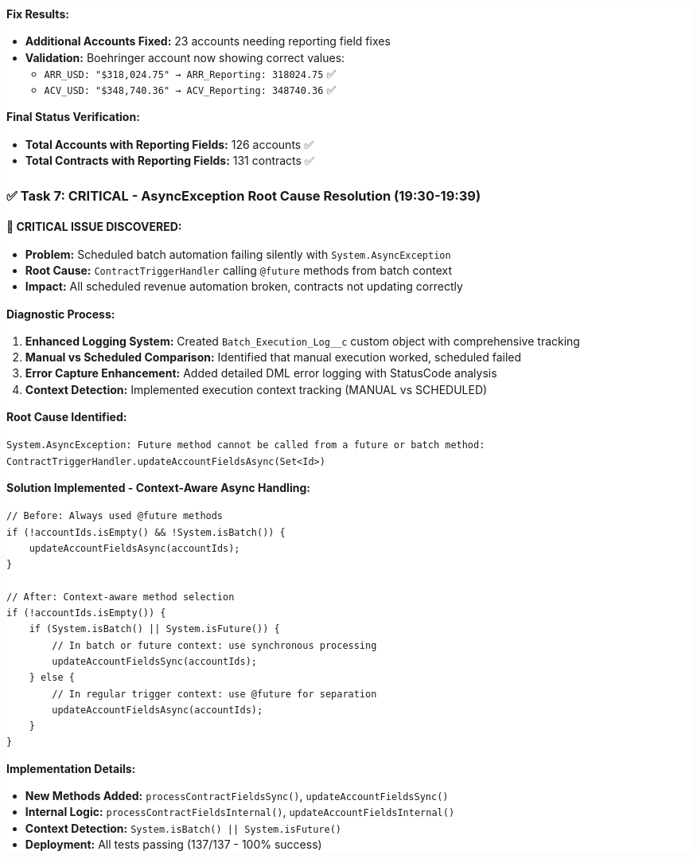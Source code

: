 **Fix Results:**
- **Additional Accounts Fixed:** 23 accounts needing reporting field fixes
- **Validation:** Boehringer account now showing correct values:
  - `ARR_USD: "$318,024.75" → ARR_Reporting: 318024.75` ✅
  - `ACV_USD: "$348,740.36" → ACV_Reporting: 348740.36` ✅

**Final Status Verification:**
- **Total Accounts with Reporting Fields:** 126 accounts ✅
- **Total Contracts with Reporting Fields:** 131 contracts ✅

### ✅ **Task 7: CRITICAL - AsyncException Root Cause Resolution (19:30-19:39)**

**🚨 CRITICAL ISSUE DISCOVERED:**
- **Problem:** Scheduled batch automation failing silently with `System.AsyncException`
- **Root Cause:** `ContractTriggerHandler` calling `@future` methods from batch context
- **Impact:** All scheduled revenue automation broken, contracts not updating correctly

**Diagnostic Process:**
1. **Enhanced Logging System:** Created `Batch_Execution_Log__c` custom object with comprehensive tracking
2. **Manual vs Scheduled Comparison:** Identified that manual execution worked, scheduled failed
3. **Error Capture Enhancement:** Added detailed DML error logging with StatusCode analysis
4. **Context Detection:** Implemented execution context tracking (MANUAL vs SCHEDULED)

**Root Cause Identified:**
```
System.AsyncException: Future method cannot be called from a future or batch method: 
ContractTriggerHandler.updateAccountFieldsAsync(Set<Id>)
```

**Solution Implemented - Context-Aware Async Handling:**
```apex
// Before: Always used @future methods
if (!accountIds.isEmpty() && !System.isBatch()) {
    updateAccountFieldsAsync(accountIds);
}

// After: Context-aware method selection
if (!accountIds.isEmpty()) {
    if (System.isBatch() || System.isFuture()) {
        // In batch or future context: use synchronous processing
        updateAccountFieldsSync(accountIds);
    } else {
        // In regular trigger context: use @future for separation
        updateAccountFieldsAsync(accountIds);
    }
}
```

**Implementation Details:**
- **New Methods Added:** `processContractFieldsSync()`, `updateAccountFieldsSync()`
- **Internal Logic:** `processContractFieldsInternal()`, `updateAccountFieldsInternal()`
- **Context Detection:** `System.isBatch() || System.isFuture()`
- **Deployment:** All tests passing (137/137 - 100% success)
